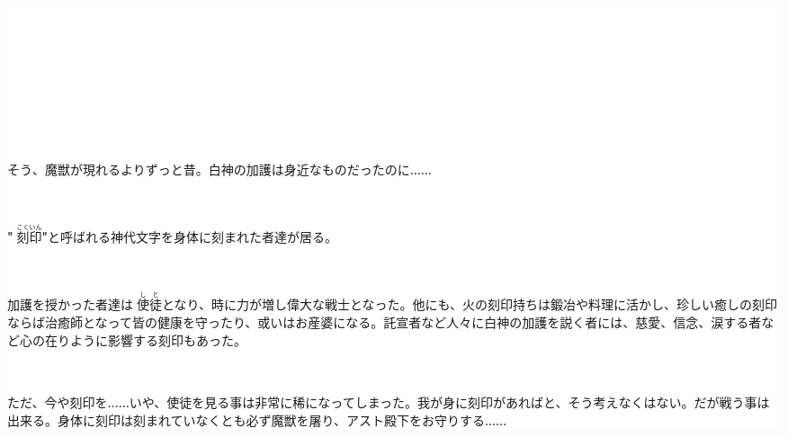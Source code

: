  </p>
 <p id="L64">
  <br/>
 </p>
 <p id="L65">
  <br/>
 </p>
 <p id="L66">
  <br/>
 </p>
 <p id="L67">
  <br/>
 </p>
 <p id="L68">
  <br/>
 </p>
 <p id="L69">
  そう、魔獣が現れるよりずっと昔。白神の加護は身近なものだったのに……
 </p>
 <p id="L70">
  <br/>
 </p>
 <p id="L71">
  "
  <ruby>
   刻印
   <rp>
    (
   </rp>
   <rt>
    こくいん
   </rt>
   <rp>
    )
   </rp>
  </ruby>
  "と呼ばれる神代文字を身体に刻まれた者達が居る。
 </p>
 <p id="L72">
  <br/>
 </p>
 <p id="L73">
  加護を授かった者達は
  <ruby>
   使徒
   <rp>
    (
   </rp>
   <rt>
    しと
   </rt>
   <rp>
    )
   </rp>
  </ruby>
  となり、時に力が増し偉大な戦士となった。他にも、火の刻印持ちは鍛冶や料理に活かし、珍しい癒しの刻印ならば治癒師となって皆の健康を守ったり、或いはお産婆になる。託宣者など人々に白神の加護を説く者には、慈愛、信念、涙する者など心の在りように影響する刻印もあった。
 </p>
 <p id="L74">
  <br/>
 </p>
 <p id="L75">
  ただ、今や刻印を……いや、使徒を見る事は非常に稀になってしまった。我が身に刻印があればと、そう考えなくはない。だが戦う事は出来る。身体に刻印は刻まれていなくとも必ず魔獣を屠り、アスト殿下をお守りする……